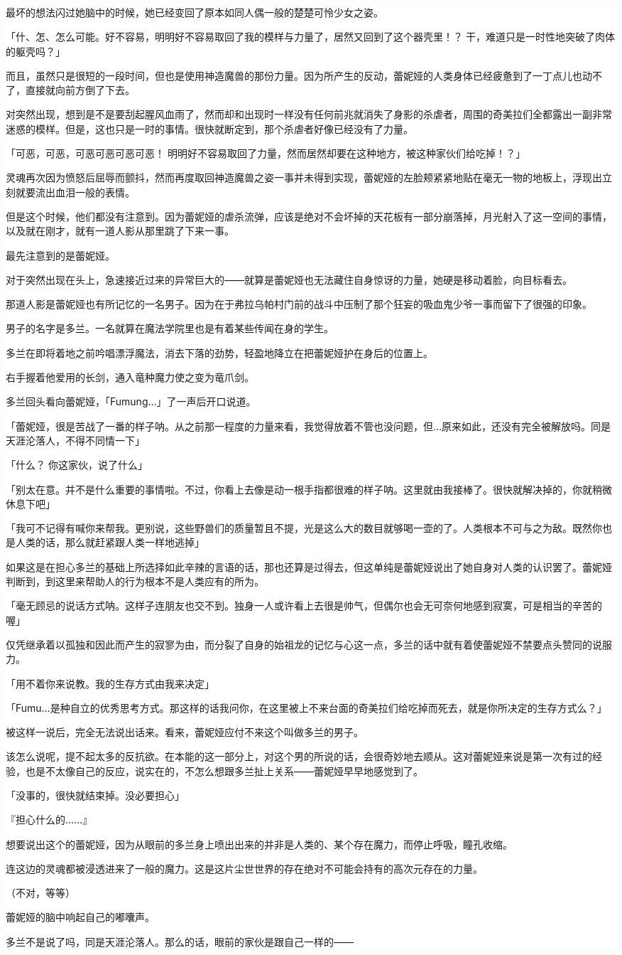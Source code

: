最坏的想法闪过她脑中的时候，她已经变回了原本如同人偶一般的楚楚可怜少女之姿。

「什、怎、怎么可能。好不容易，明明好不容易取回了我的模样与力量了，居然又回到了这个器壳里！？ 干，难道只是一时性地突破了肉体的躯壳吗？」

而且，虽然只是很短的一段时间，但也是使用神造魔兽的那份力量。因为所产生的反动，蕾妮娅的人类身体已经疲惫到了一丁点儿也动不了，直接就向前方倒了下去。

对突然出现，想到是不是要刮起腥风血雨了，然而却和出现时一样没有任何前兆就消失了身影的杀虐者，周围的奇美拉们全都露出一副非常迷惑的模样。但是，这也只是一时的事情。很快就断定到，那个杀虐者好像已经没有了力量。

「可恶，可恶，可恶可恶可恶可恶！ 明明好不容易取回了力量，然而居然却要在这种地方，被这种家伙们给吃掉！？」

灵魂再次因为愤怒后屈辱而颤抖，然而再度取回神造魔兽之姿一事并未得到实现，蕾妮娅的左脸颊紧紧地贴在毫无一物的地板上，浮现出立刻就要流出血泪一般的表情。

但是这个时候，他们都没有注意到。因为蕾妮娅的虐杀流弹，应该是绝对不会坏掉的天花板有一部分崩落掉，月光射入了这一空间的事情，以及就在刚才，就有一道人影从那里跳了下来一事。

最先注意到的是蕾妮娅。

对于突然出现在头上，急速接近过来的异常巨大的——就算是蕾妮娅也无法藏住自身惊讶的力量，她硬是移动着脸，向目标看去。

那道人影是蕾妮娅也有所记忆的一名男子。因为在于弗拉乌帕村门前的战斗中压制了那个狂妄的吸血鬼少爷一事而留下了很强的印象。

男子的名字是多兰。一名就算在魔法学院里也是有着某些传闻在身的学生。

多兰在即将着地之前吟唱漂浮魔法，消去下落的劲势，轻盈地降立在把蕾妮娅护在身后的位置上。

右手握着他爱用的长剑，通入竜种魔力使之变为竜爪剑。

多兰回头看向蕾妮娅，「Fumung…」了一声后开口说道。

「蕾妮娅，很是苦战了一番的样子呐。从之前那一程度的力量来看，我觉得放着不管也没问题，但…原来如此，还没有完全被解放吗。同是天涯沦落人，不得不同情一下」

「什么？ 你这家伙，说了什么」

「别太在意。并不是什么重要的事情啦。不过，你看上去像是动一根手指都很难的样子呐。这里就由我接棒了。很快就解决掉的，你就稍微休息下吧」

「我可不记得有喊你来帮我。更别说，这些野兽们的质量暂且不提，光是这么大的数目就够喝一壶的了。人类根本不可与之为敌。既然你也是人类的话，那么就赶紧跟人类一样地逃掉」

如果这是在担心多兰的基础上所选择如此辛辣的言语的话，那也还算是过得去，但这单纯是蕾妮娅说出了她自身对人类的认识罢了。蕾妮娅判断到，到这里来帮助人的行为根本不是人类应有的所为。

「毫无顾忌的说话方式呐。这样子连朋友也交不到。独身一人或许看上去很是帅气，但偶尔也会无可奈何地感到寂寞，可是相当的辛苦的喔」

仅凭继承着以孤独和因此而产生的寂寥为由，而分裂了自身的始祖龙的记忆与心这一点，多兰的话中就有着使蕾妮娅不禁要点头赞同的说服力。

「用不着你来说教。我的生存方式由我来决定」

「Fumu…是种自立的优秀思考方式。那这样的话我问你，在这里被上不来台面的奇美拉们给吃掉而死去，就是你所决定的生存方式么？」

被这样一说后，完全无法说出话来。看来，蕾妮娅应付不来这个叫做多兰的男子。

该怎么说呢，提不起太多的反抗欲。在本能的这一部分上，对这个男的所说的话，会很奇妙地去顺从。这对蕾妮娅来说是第一次有过的经验，也是不太像自己的反应，说实在的，不怎么想跟多兰扯上关系——蕾妮娅早早地感觉到了。

「没事的，很快就结束掉。没必要担心」

『担心什么的……』

想要说出这个的蕾妮娅，因为从眼前的多兰身上喷出出来的并非是人类的、某个存在魔力，而停止呼吸，瞳孔收缩。

连这边的灵魂都被浸透进来了一般的魔力。这是这片尘世世界的存在绝对不可能会持有的高次元存在的力量。

（不对，等等）

蕾妮娅的脑中响起自己的嘟囔声。

多兰不是说了吗，同是天涯沦落人。那么的话，眼前的家伙是跟自己一样的——
